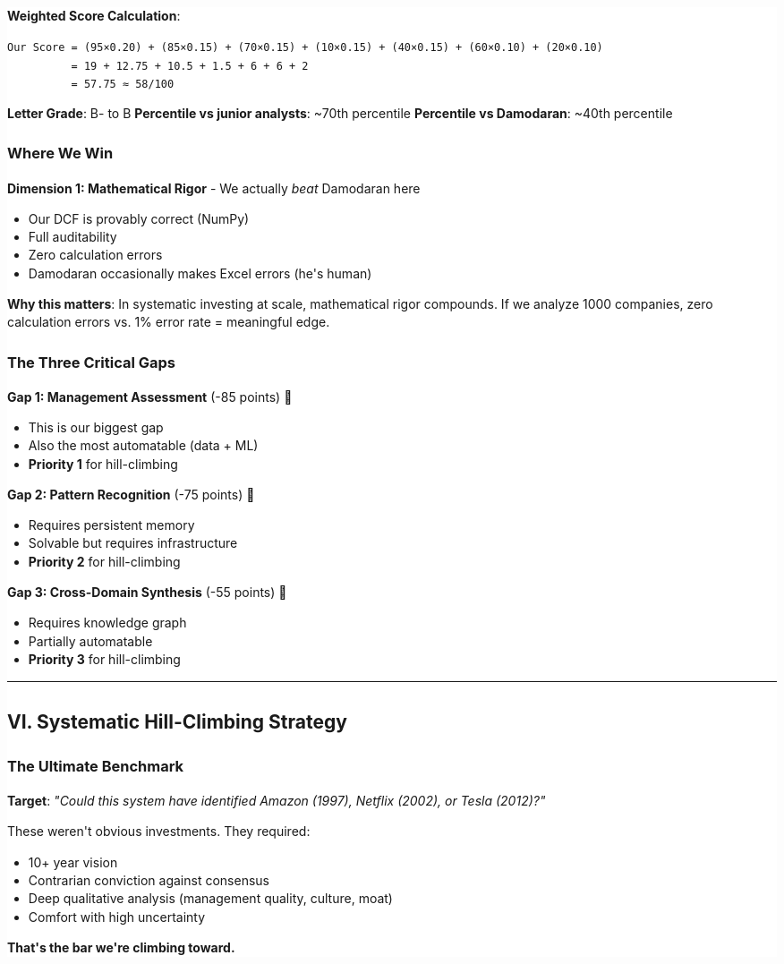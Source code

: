 **Weighted Score Calculation**:
```
Our Score = (95×0.20) + (85×0.15) + (70×0.15) + (10×0.15) + (40×0.15) + (60×0.10) + (20×0.10)
          = 19 + 12.75 + 10.5 + 1.5 + 6 + 6 + 2
          = 57.75 ≈ 58/100
```

**Letter Grade**: B- to B
**Percentile vs junior analysts**: ~70th percentile
**Percentile vs Damodaran**: ~40th percentile

### Where We Win

**Dimension 1: Mathematical Rigor** - We actually *beat* Damodaran here
- Our DCF is provably correct (NumPy)
- Full auditability
- Zero calculation errors
- Damodaran occasionally makes Excel errors (he's human)

**Why this matters**: In systematic investing at scale, mathematical rigor compounds. If we analyze 1000 companies, zero calculation errors vs. 1% error rate = meaningful edge.

### The Three Critical Gaps

**Gap 1: Management Assessment** (-85 points) 🔴
- This is our biggest gap
- Also the most automatable (data + ML)
- **Priority 1** for hill-climbing

**Gap 2: Pattern Recognition** (-75 points) 🔴
- Requires persistent memory
- Solvable but requires infrastructure
- **Priority 2** for hill-climbing

**Gap 3: Cross-Domain Synthesis** (-55 points) 🔴
- Requires knowledge graph
- Partially automatable
- **Priority 3** for hill-climbing

---

## VI. Systematic Hill-Climbing Strategy

### The Ultimate Benchmark

**Target**: *"Could this system have identified Amazon (1997), Netflix (2002), or Tesla (2012)?"*

These weren't obvious investments. They required:
- 10+ year vision
- Contrarian conviction against consensus
- Deep qualitative analysis (management quality, culture, moat)
- Comfort with high uncertainty

**That's the bar we're climbing toward.**
